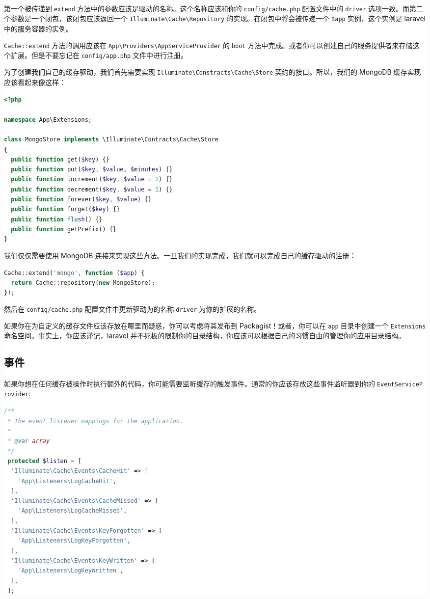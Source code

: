 第一个被传递到 `extend` 方法中的参数应该是驱动的名称。这个名称应该和你的 `config/cache.php` 配置文件中的 `driver` 选项一致。而第二个参数是一个闭包，该闭包应该返回一个 `Illuminate\Cache\Repository` 的实现。在闭包中将会被传递一个 `$app` 实例，这个实例是 laravel 中的服务容器的实例。

`Cache::extend` 方法的调用应该在 `App\Providers\AppServiceProvider` 的 `boot` 方法中完成。或者你可以创建自己的服务提供者来存储这个扩展。但是不要忘记在 `config/app.php` 文件中进行注册。

为了创建我们自己的缓存驱动，我们首先需要实现 `Illuminate\Constracts\Cache\Store` 契约的接口。所以，我们的 MongoDB 缓存实现应该看起来像这样：

```php
<?php

namespace App\Extensions;

class MongoStore implements \Illuminate\Contracts\Cache\Store
{
  public function get($key) {}
  public function put($key, $value, $minutes) {}
  public function increment($key, $value = 1) {}
  public function decrement($key, $value = 1) {}
  public function forever($key, $value) {}
  public function forget($key) {}
  public function flush() {}
  public function getPrefix() {}
}
```

我们仅仅需要使用 MongoDB 连接来实现这些方法。一旦我们的实现完成，我们就可以完成自己的缓存驱动的注册：

```php
Cache::extend('mongo', function ($app) {
  return Cache::repository(new MongoStore); 
});
```

然后在 `config/cache.php` 配置文件中更新驱动为的名称 `driver` 为你的扩展的名称。

如果你在为自定义的缓存文件应该存放在哪里而疑惑，你可以考虑将其发布到 Packagist！或者，你可以在 `app` 目录中创建一个 `Extensions` 命名空间。事实上，你应该谨记，laravel 并不死板的限制你的目录结构，你应该可以根据自己的习惯自由的管理你的应用目录结构。

## 事件

如果你想在任何缓存被操作时执行额外的代码，你可能需要监听缓存的触发事件。通常的你应该存放这些事件监听器到你的 `EventServiceProvider`:

```php
/**
 * The event listener mappings for the application.
 *
 * @var array
 */
 protected $listen = [
  'Illuminate\Cache\Events\CacheHit' => [
    'App\Listeners\LogCacheHit',
  ],
  'Illuminate\Cache\Events\CacheMissed' => [
    'App\Listeners\LogCacheMissed',
  ],
  'Illuminate\Cache\Events\KeyForgotten' => [
    'App\Listeners\LogKeyForgotten',
  ],
  'Illuminate\Cache\Events\KeyWritten' => [
    'App\Listeners\LogKeyWritten',
  ],
 ];
```